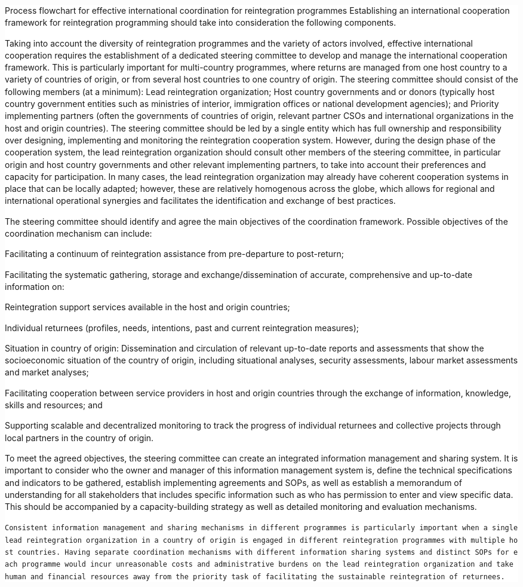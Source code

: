 Process flowchart for effective international coordination for reintegration programmes
Establishing an international cooperation framework for reintegration programming should take into consideration the following components.

Taking into account the diversity of reintegration programmes and the variety of actors involved, effective international cooperation requires the establishment of a dedicated steering committee to develop and manage the international cooperation framework. This is particularly important for multi-country programmes, where returns are managed from one host country to a variety of countries of origin, or from several host countries to one country of origin. The steering committee should consist of the following members (at a minimum):
Lead reintegration organization;
Host country governments and or donors (typically host country government entities such as ministries of interior, immigration offices or national development agencies); and
Priority implementing partners (often the governments of countries of origin, relevant partner CSOs and international organizations in the host and origin countries).
The steering committee should be led by a single entity which has full ownership and responsibility over designing, implementing and monitoring the reintegration cooperation system. However, during the design phase of the cooperation system, the lead reintegration organization should consult other members of the steering committee, in particular origin and host country governments and other relevant implementing partners, to take into account their preferences and capacity for participation. In many cases, the lead reintegration organization may already have coherent cooperation systems in place that can be locally adapted; however, these are relatively homogenous across the globe, which allows for regional and international operational synergies and facilitates the identification and exchange of best practices.

 The steering committee should identify and agree the main objectives of the coordination framework. Possible objectives of the coordination mechanism can include:

Facilitating a continuum of reintegration assistance from pre-departure to post-return;

Facilitating the systematic gathering, storage and exchange/dissemination of accurate, comprehensive and up-to-date information on:

Reintegration support services available in the host and origin countries;

Individual returnees (profiles, needs, intentions, past and current reintegration measures);

Situation in country of origin: Dissemination and circulation of relevant up-to-date reports and assessments that show the socioeconomic situation of the country of origin, including situational analyses, security assessments, labour market assessments and market analyses;

Facilitating cooperation between service providers in host and origin countries through the exchange of information, knowledge, skills and resources; and

Supporting scalable and decentralized monitoring to track the progress of individual returnees and collective projects through local partners in the country of origin.

To meet the agreed objectives, the steering committee can create an integrated information management and sharing system. It is important to consider who the owner and manager of this information management system is, define the technical specifications and indicators to be gathered, establish implementing agreements and SOPs, as well as establish a memorandum of understanding for all stakeholders that includes specific information such as who has permission to enter and view specific data. This should be accompanied by a capacity-building strategy as well as detailed monitoring and evaluation mechanisms.

```warning
Consistent information management and sharing mechanisms in different programmes is particularly important when a single lead reintegration organization in a country of origin is engaged in different reintegration programmes with multiple host countries. Having separate coordination mechanisms with different information sharing systems and distinct SOPs for each programme would incur unreasonable costs and administrative burdens on the lead reintegration organization and take human and financial resources away from the priority task of facilitating the sustainable reintegration of returnees.
```
